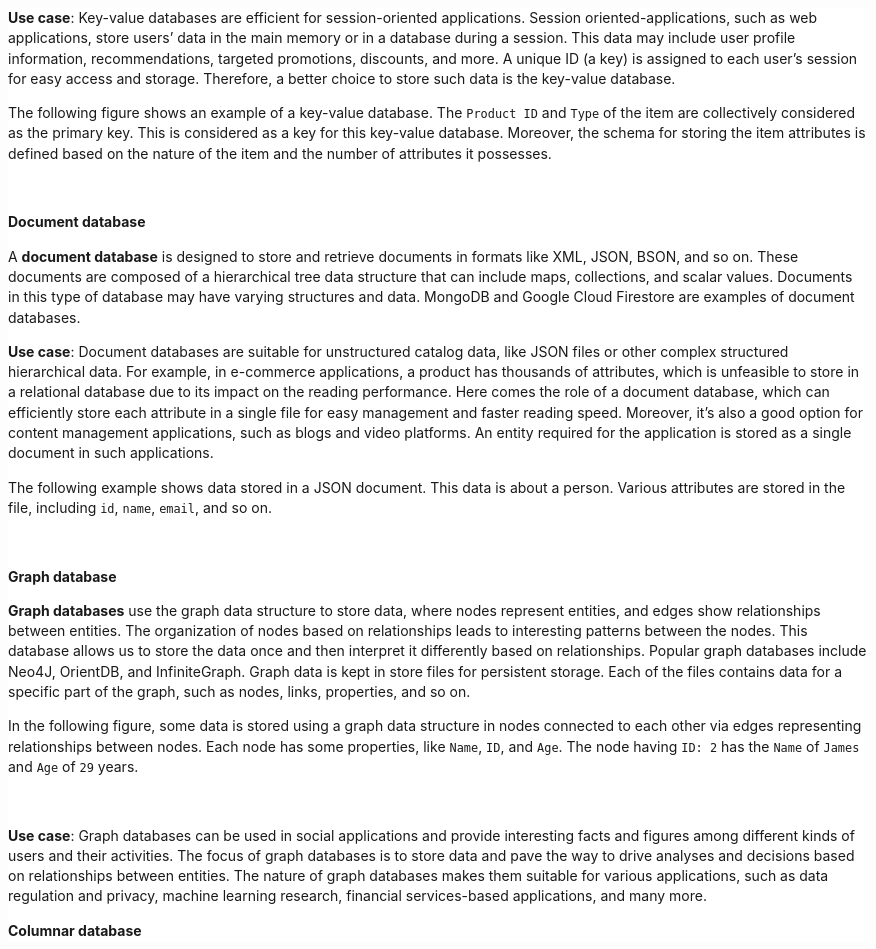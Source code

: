 **Use case**: Key-value databases are efficient for session-oriented applications. Session oriented-applications, such as web applications, store users’ data in the main memory or in a database during a session. This data may include user profile information, recommendations, targeted promotions, discounts, and more. A unique ID (a key) is assigned to each user’s session for easy access and storage. Therefore, a better choice to store such data is the key-value database.

The following figure shows an example of a key-value database. The `Product ID` and `Type` of the item are collectively considered as the primary key. This is considered as a key for this key-value database. Moreover, the schema for storing the item attributes is defined based on the nature of the item and the number of attributes it possesses.

<figure><img src="../https://kuweiguge.github.io/Grokking-Modern-System-Design-Interview-Gitbook/.gitbook/assets/Screenshot 2023-08-21 at 3.59.29 AM.png" alt=""><figcaption></figcaption></figure>

**Document database**

A **document database** is designed to store and retrieve documents in formats like XML, JSON, BSON, and so on. These documents are composed of a hierarchical tree data structure that can include maps, collections, and scalar values. Documents in this type of database may have varying structures and data. MongoDB and Google Cloud Firestore are examples of document databases.

**Use case**: Document databases are suitable for unstructured catalog data, like JSON files or other complex structured hierarchical data. For example, in e-commerce applications, a product has thousands of attributes, which is unfeasible to store in a relational database due to its impact on the reading performance. Here comes the role of a document database, which can efficiently store each attribute in a single file for easy management and faster reading speed. Moreover, it’s also a good option for content management applications, such as blogs and video platforms. An entity required for the application is stored as a single document in such applications.

The following example shows data stored in a JSON document. This data is about a person. Various attributes are stored in the file, including `id`, `name`, `email`, and so on.

<figure><img src="../https://kuweiguge.github.io/Grokking-Modern-System-Design-Interview-Gitbook/.gitbook/assets/Screenshot 2023-08-21 at 3.49.07 AM.png" alt=""><figcaption></figcaption></figure>

**Graph database**

**Graph databases** use the graph data structure to store data, where nodes represent entities, and edges show relationships between entities. The organization of nodes based on relationships leads to interesting patterns between the nodes. This database allows us to store the data once and then interpret it differently based on relationships. Popular graph databases include Neo4J, OrientDB, and InfiniteGraph. Graph data is kept in store files for persistent storage. Each of the files contains data for a specific part of the graph, such as nodes, links, properties, and so on.

In the following figure, some data is stored using a graph data structure in nodes connected to each other via edges representing relationships between nodes. Each node has some properties, like `Name`, `ID`, and `Age`. The node having `ID: 2` has the `Name` of `James` and `Age` of `29` years.

<figure><img src="../https://kuweiguge.github.io/Grokking-Modern-System-Design-Interview-Gitbook/.gitbook/assets/Screenshot 2023-08-21 at 3.59.59 AM.png" alt=""><figcaption></figcaption></figure>

**Use case**: Graph databases can be used in social applications and provide interesting facts and figures among different kinds of users and their activities. The focus of graph databases is to store data and pave the way to drive analyses and decisions based on relationships between entities. The nature of graph databases makes them suitable for various applications, such as data regulation and privacy, machine learning research, financial services-based applications, and many more.

**Columnar database**
